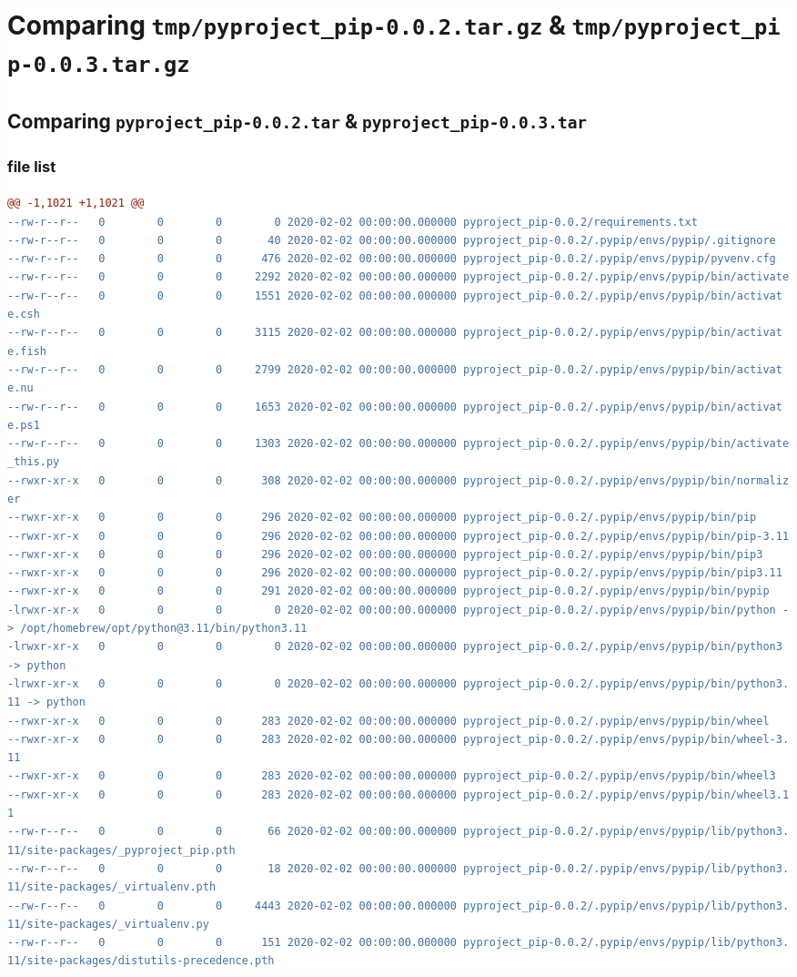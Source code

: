 # Comparing `tmp/pyproject_pip-0.0.2.tar.gz` & `tmp/pyproject_pip-0.0.3.tar.gz`

## Comparing `pyproject_pip-0.0.2.tar` & `pyproject_pip-0.0.3.tar`

### file list

```diff
@@ -1,1021 +1,1021 @@
--rw-r--r--   0        0        0        0 2020-02-02 00:00:00.000000 pyproject_pip-0.0.2/requirements.txt
--rw-r--r--   0        0        0       40 2020-02-02 00:00:00.000000 pyproject_pip-0.0.2/.pypip/envs/pypip/.gitignore
--rw-r--r--   0        0        0      476 2020-02-02 00:00:00.000000 pyproject_pip-0.0.2/.pypip/envs/pypip/pyvenv.cfg
--rw-r--r--   0        0        0     2292 2020-02-02 00:00:00.000000 pyproject_pip-0.0.2/.pypip/envs/pypip/bin/activate
--rw-r--r--   0        0        0     1551 2020-02-02 00:00:00.000000 pyproject_pip-0.0.2/.pypip/envs/pypip/bin/activate.csh
--rw-r--r--   0        0        0     3115 2020-02-02 00:00:00.000000 pyproject_pip-0.0.2/.pypip/envs/pypip/bin/activate.fish
--rw-r--r--   0        0        0     2799 2020-02-02 00:00:00.000000 pyproject_pip-0.0.2/.pypip/envs/pypip/bin/activate.nu
--rw-r--r--   0        0        0     1653 2020-02-02 00:00:00.000000 pyproject_pip-0.0.2/.pypip/envs/pypip/bin/activate.ps1
--rw-r--r--   0        0        0     1303 2020-02-02 00:00:00.000000 pyproject_pip-0.0.2/.pypip/envs/pypip/bin/activate_this.py
--rwxr-xr-x   0        0        0      308 2020-02-02 00:00:00.000000 pyproject_pip-0.0.2/.pypip/envs/pypip/bin/normalizer
--rwxr-xr-x   0        0        0      296 2020-02-02 00:00:00.000000 pyproject_pip-0.0.2/.pypip/envs/pypip/bin/pip
--rwxr-xr-x   0        0        0      296 2020-02-02 00:00:00.000000 pyproject_pip-0.0.2/.pypip/envs/pypip/bin/pip-3.11
--rwxr-xr-x   0        0        0      296 2020-02-02 00:00:00.000000 pyproject_pip-0.0.2/.pypip/envs/pypip/bin/pip3
--rwxr-xr-x   0        0        0      296 2020-02-02 00:00:00.000000 pyproject_pip-0.0.2/.pypip/envs/pypip/bin/pip3.11
--rwxr-xr-x   0        0        0      291 2020-02-02 00:00:00.000000 pyproject_pip-0.0.2/.pypip/envs/pypip/bin/pypip
-lrwxr-xr-x   0        0        0        0 2020-02-02 00:00:00.000000 pyproject_pip-0.0.2/.pypip/envs/pypip/bin/python -> /opt/homebrew/opt/python@3.11/bin/python3.11
-lrwxr-xr-x   0        0        0        0 2020-02-02 00:00:00.000000 pyproject_pip-0.0.2/.pypip/envs/pypip/bin/python3 -> python
-lrwxr-xr-x   0        0        0        0 2020-02-02 00:00:00.000000 pyproject_pip-0.0.2/.pypip/envs/pypip/bin/python3.11 -> python
--rwxr-xr-x   0        0        0      283 2020-02-02 00:00:00.000000 pyproject_pip-0.0.2/.pypip/envs/pypip/bin/wheel
--rwxr-xr-x   0        0        0      283 2020-02-02 00:00:00.000000 pyproject_pip-0.0.2/.pypip/envs/pypip/bin/wheel-3.11
--rwxr-xr-x   0        0        0      283 2020-02-02 00:00:00.000000 pyproject_pip-0.0.2/.pypip/envs/pypip/bin/wheel3
--rwxr-xr-x   0        0        0      283 2020-02-02 00:00:00.000000 pyproject_pip-0.0.2/.pypip/envs/pypip/bin/wheel3.11
--rw-r--r--   0        0        0       66 2020-02-02 00:00:00.000000 pyproject_pip-0.0.2/.pypip/envs/pypip/lib/python3.11/site-packages/_pyproject_pip.pth
--rw-r--r--   0        0        0       18 2020-02-02 00:00:00.000000 pyproject_pip-0.0.2/.pypip/envs/pypip/lib/python3.11/site-packages/_virtualenv.pth
--rw-r--r--   0        0        0     4443 2020-02-02 00:00:00.000000 pyproject_pip-0.0.2/.pypip/envs/pypip/lib/python3.11/site-packages/_virtualenv.py
--rw-r--r--   0        0        0      151 2020-02-02 00:00:00.000000 pyproject_pip-0.0.2/.pypip/envs/pypip/lib/python3.11/site-packages/distutils-precedence.pth
```
